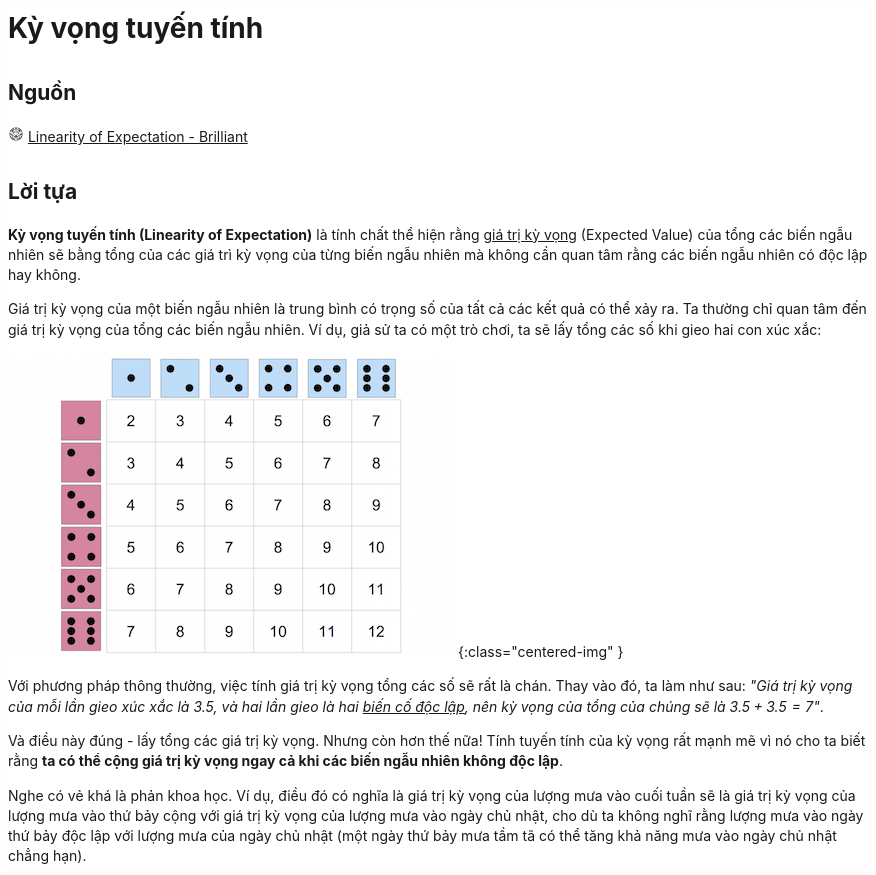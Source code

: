 # Kỳ vọng tuyến tính

## Nguồn

<img src="../../../assets/images/brilliant.png" width="16" height="16"/> [Linearity of Expectation - Brilliant](https://brilliant.org/wiki/linearity-of-expectation/)

## Lời tựa

**Kỳ vọng tuyến tính (Linearity of Expectation)** là tính chất thể hiện rằng [giá trị kỳ vọng](https://brilliant.org/wiki/expected-value-definition/) (Expected Value) của tổng các biến ngẫu nhiên sẽ bằng tổng của các giá trì kỳ vọng của từng biến ngẫu nhiên mà không cần quan tâm rằng các biến ngẫu nhiên có độc lập hay không.

Giá trị kỳ vọng của một biến ngẫu nhiên là trung bình có trọng số của tất cả các kết quả có thể xảy ra. Ta thường chỉ quan tâm đến giá trị kỳ vọng của tổng các biến ngẫu nhiên. Ví dụ, giả sử ta có một trò chơi, ta sẽ lấy tổng các số khi gieo hai con xúc xắc:

![](../../assets/Misc/probability/linearity_of_expectation/figure1.png){:class="centered-img" }

Với phương pháp thông thường, việc tính giá trị kỳ vọng tổng các số sẽ rất là chán. Thay vào đó, ta làm như sau: *"Giá trị kỳ vọng của mỗi lần gieo xúc xắc là $3.5$, và hai lần gieo là hai [biến cố độc lập](https://brilliant.org/wiki/probability-independent-events/), nên kỳ vọng của tổng của chúng sẽ là $3.5 + 3.5 = 7$"*.

Và điều này đúng - lấy tổng các giá trị kỳ vọng. Nhưng còn hơn thế nữa! Tính tuyến tính của kỳ vọng rất mạnh mẽ vì nó cho ta biết rằng **ta có thể cộng giá trị kỳ vọng ngay cả khi các biến ngẫu nhiên không độc lập**.

Nghe có vẻ khá là phản khoa học. Ví dụ, điều đó có nghĩa là giá trị kỳ vọng của lượng mưa vào cuối tuần sẽ là giá trị kỳ vọng của lượng mưa vào thứ bảy cộng với giá trị kỳ vọng của lượng mưa vào ngày chủ nhật, cho dù ta không nghĩ rằng lượng mưa vào ngày thứ bảy độc lập với lượng mưa của ngày chủ nhật (một ngày thứ bảy mưa tầm tã có thể tăng khả năng mưa vào ngày chủ nhật chẳng hạn).
